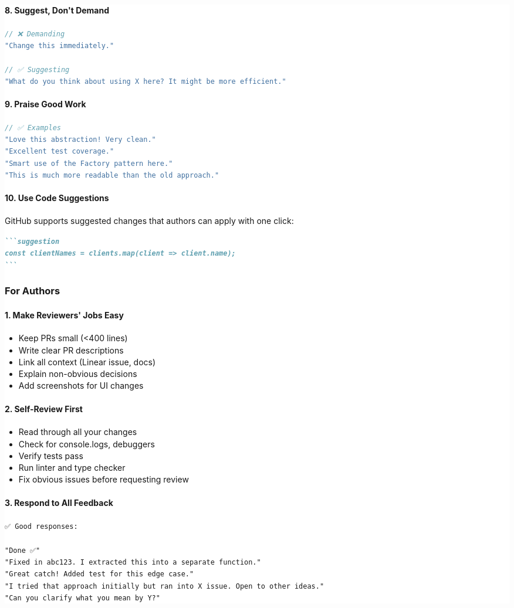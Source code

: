 #### 8. Suggest, Don't Demand

```typescript
// ❌ Demanding
"Change this immediately."

// ✅ Suggesting
"What do you think about using X here? It might be more efficient."
```

#### 9. Praise Good Work

```typescript
// ✅ Examples
"Love this abstraction! Very clean."
"Excellent test coverage."
"Smart use of the Factory pattern here."
"This is much more readable than the old approach."
```

#### 10. Use Code Suggestions

GitHub supports suggested changes that authors can apply with one click:

````markdown
```suggestion
const clientNames = clients.map(client => client.name);
```
````

### For Authors

#### 1. Make Reviewers' Jobs Easy

- Keep PRs small (<400 lines)
- Write clear PR descriptions
- Link all context (Linear issue, docs)
- Explain non-obvious decisions
- Add screenshots for UI changes

#### 2. Self-Review First

- Read through all your changes
- Check for console.logs, debuggers
- Verify tests pass
- Run linter and type checker
- Fix obvious issues before requesting review

#### 3. Respond to All Feedback

```markdown
✅ Good responses:

"Done ✅"
"Fixed in abc123. I extracted this into a separate function."
"Great catch! Added test for this edge case."
"I tried that approach initially but ran into X issue. Open to other ideas."
"Can you clarify what you mean by Y?"
```
